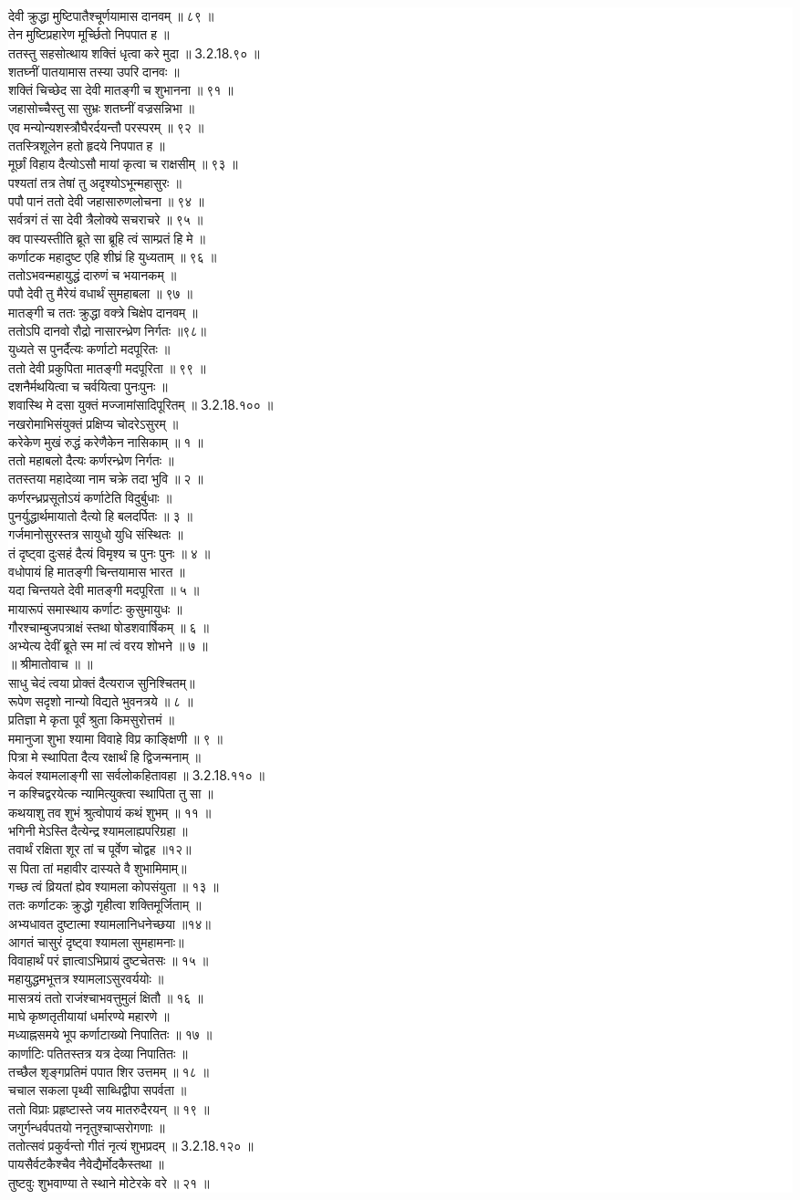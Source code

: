 देवी क्रुद्धा मुष्टिपातैश्चूर्णयामास दानवम् ॥ ८९ ॥  
तेन मुष्टिप्रहारेण मूर्च्छितो निपपात ह ॥  
ततस्तु सहसोत्थाय शक्तिं धृत्वा करे मुदा ॥ 3.2.18.९० ॥  
शतघ्नीं पातयामास तस्या उपरि दानवः ॥  
शक्तिं चिच्छेद सा देवी मातङ्गी च शुभानना ॥ ९१ ॥  
जहासोच्चैस्तु सा सुभ्रः शतघ्नीं वज्रसन्निभा ॥  
एव मन्योन्यशस्त्रौघैरर्दयन्तौ परस्परम् ॥ ९२ ॥  
ततस्त्रिशूलेन हतो हृदये निपपात ह ॥  
मूर्छां विहाय दैत्योऽसौ मायां कृत्वा च राक्षसीम् ॥ ९३ ॥  
पश्यतां तत्र तेषां तु अदृश्योऽभून्महासुरः ॥  
पपौ पानं ततो देवी जहासारुणलोचना ॥ ९४ ॥  
सर्वत्रगं तं सा देवी त्रैलोक्ये सचराचरे ॥ ९५ ॥  
क्व पास्यस्तीति ब्रूते सा ब्रूहि त्वं साम्प्रतं हि मे ॥  
कर्णाटक महादुष्ट एहि शीघ्रं हि युध्यताम् ॥ ९६ ॥  
ततोऽभवन्महायुद्धं दारुणं च भयानकम् ॥  
पपौ देवी तु मैरेयं वधार्थं सुमहाबला ॥ ९७ ॥  
मातङ्गी च ततः क्रुद्धा वक्त्रे चिक्षेप दानवम् ॥  
ततोऽपि दानवो रौद्रो नासारन्ध्रेण निर्गतः ॥९८॥  
युध्यते स पुनर्दैत्यः कर्णाटो मदपूरितः ॥  
ततो देवी प्रकुपिता मातङ्गी मदपूरिता ॥ ९९ ॥  
दशनैर्मथयित्वा च चर्वयित्वा पुनःपुनः ॥  
शवास्थि मे दसा युक्तं मज्जामांसादिपूरितम् ॥ 3.2.18.१०० ॥  
नखरोमाभिसंयुक्तं प्रक्षिप्य चोदरेऽसुरम् ॥  
करेकेण मुखं रुद्धं करेणैकेन नासिकाम् ॥ १ ॥  
ततो महाबलो दैत्यः कर्णरन्ध्रेण निर्गतः ॥  
ततस्तया महादेव्या नाम चक्रे तदा भुवि ॥ २ ॥  
कर्णरन्ध्रप्रसूतोऽयं कर्णाटेति विदुर्बुधाः ॥  
पुनर्युद्धार्थमायातो दैत्यो हि बलदर्पितः ॥ ३ ॥  
गर्जमानोसुरस्तत्र सायुधो युधि संस्थितः ॥  
तं दृष्ट्वा दुःसहं दैत्यं विमृश्य च पुनः पुनः ॥ ४ ॥  
वधोपायं हि मातङ्गी चिन्तयामास भारत ॥  
यदा चिन्तयते देवी मातङ्गी मदपूरिता ॥ ५ ॥  
मायारूपं समास्थाय कर्णाटः कुसुमायुधः ॥  
गौरश्चाम्बुजपत्राक्षं स्तथा षोडशवार्षिकम् ॥ ६ ॥  
अभ्येत्य देवीं ब्रूते स्म मां त्वं वरय शोभने ॥ ७ ॥  
॥ श्रीमातोवाच ॥ ॥  
साधु चेदं त्वया प्रोक्तं दैत्यराज सुनिश्चितम्॥  
रूपेण सदृशो नान्यो विद्यते भुवनत्रये ॥ ८ ॥  
प्रतिज्ञा मे कृता पूर्वं श्रुता किमसुरोत्तमं ॥  
ममानुजा शुभा श्यामा विवाहे विप्र काङ्क्षिणी ॥ ९ ॥  
पित्रा मे स्थापिता दैत्य रक्षार्थं हि द्विजन्मनाम् ॥  
केवलं श्यामलाङ्गी सा सर्वलोकहितावहा ॥ 3.2.18.११० ॥  
न कश्चिद्वरयेत्क न्यामित्युक्त्वा स्थापिता तु सा ॥  
कथयाशु तव शुभं श्रुत्वोपायं कथं शुभम् ॥ ११ ॥  
भगिनी मेऽस्ति दैत्येन्द्र श्यामलाह्यपरिग्रहा ॥  
तवार्थं रक्षिता शूर तां च पूर्वेण चोद्वह ॥१२॥  
स पिता तां महावीर दास्यते वै शुभामिमाम्॥  
गच्छ त्वं व्रियतां ह्येव श्यामला कोपसंयुता ॥ १३ ॥  
ततः कर्णाटकः क्रुद्धो गृहीत्वा शक्तिमूर्जिताम् ॥  
अभ्यधावत दुष्टात्मा श्यामलानिधनेच्छया ॥१४॥  
आगतं चासुरं दृष्ट्वा श्यामला सुमहामनाः॥  
विवाहार्थं परं ज्ञात्वाऽभिप्रायं दुष्टचेतसः ॥ १५ ॥  
महायुद्धमभूत्तत्र श्यामलाऽसुरवर्ययोः ॥  
मासत्रयं ततो राजंश्चाभवत्तुमुलं क्षितौ ॥ १६ ॥  
माघे कृष्णतृतीयायां धर्मारण्ये महारणे ॥  
मध्याह्नसमये भूप कर्णाटाख्यो निपातितः ॥ १७ ॥  
कार्णाटिः पतितस्तत्र यत्र देव्या निपातितः ॥  
तच्छैल शृङ्गप्रतिमं पपात शिर उत्तमम् ॥ १८ ॥  
चचाल सकला पृथ्वी साब्धिद्वीपा सपर्वता ॥  
ततो विप्राः प्रहृष्टास्ते जय मातरुदैरयन् ॥ १९ ॥  
जगुर्गन्धर्वपतयो ननृतुश्चाप्सरोगणाः ॥  
ततोत्सवं प्रकुर्वन्तो गीतं नृत्यं शुभप्रदम् ॥ 3.2.18.१२० ॥  
पायसैर्वटकैश्चैव नैवेद्यैर्मोदकैस्तथा ॥  
तुष्टवुः शुभवाण्या ते स्थाने मोटेरके वरे ॥ २१ ॥  